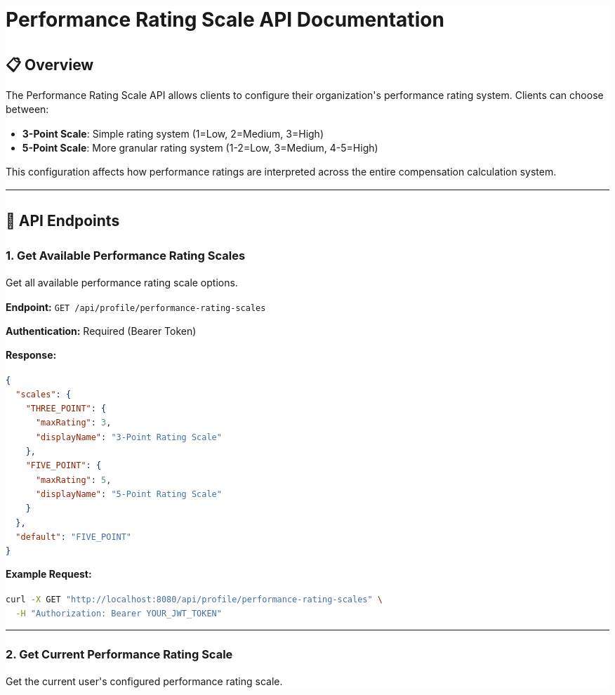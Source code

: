 # Performance Rating Scale API Documentation

## 📋 Overview

The Performance Rating Scale API allows clients to configure their organization's performance rating system. Clients can choose between:
- **3-Point Scale**: Simple rating system (1=Low, 2=Medium, 3=High)
- **5-Point Scale**: More granular rating system (1-2=Low, 3=Medium, 4-5=High)

This configuration affects how performance ratings are interpreted across the entire compensation calculation system.

---

## 🔗 API Endpoints

### 1. Get Available Performance Rating Scales

Get all available performance rating scale options.

**Endpoint:** `GET /api/profile/performance-rating-scales`

**Authentication:** Required (Bearer Token)

**Response:**
```json
{
  "scales": {
    "THREE_POINT": {
      "maxRating": 3,
      "displayName": "3-Point Rating Scale"
    },
    "FIVE_POINT": {
      "maxRating": 5,
      "displayName": "5-Point Rating Scale"
    }
  },
  "default": "FIVE_POINT"
}
```

**Example Request:**
```bash
curl -X GET "http://localhost:8080/api/profile/performance-rating-scales" \
  -H "Authorization: Bearer YOUR_JWT_TOKEN"
```

---

### 2. Get Current Performance Rating Scale

Get the current user's configured performance rating scale.
